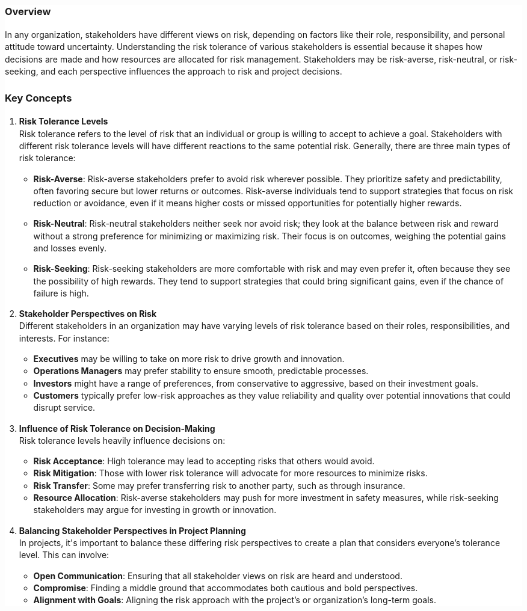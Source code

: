 ### Overview

In any organization, stakeholders have different views on risk, depending on factors like their role, responsibility, and personal attitude toward uncertainty. Understanding the risk tolerance of various stakeholders is essential because it shapes how decisions are made and how resources are allocated for risk management. Stakeholders may be risk-averse, risk-neutral, or risk-seeking, and each perspective influences the approach to risk and project decisions.

### Key Concepts

1. **Risk Tolerance Levels**  
   Risk tolerance refers to the level of risk that an individual or group is willing to accept to achieve a goal. Stakeholders with different risk tolerance levels will have different reactions to the same potential risk. Generally, there are three main types of risk tolerance:

   - **Risk-Averse**: Risk-averse stakeholders prefer to avoid risk wherever possible. They prioritize safety and predictability, often favoring secure but lower returns or outcomes. Risk-averse individuals tend to support strategies that focus on risk reduction or avoidance, even if it means higher costs or missed opportunities for potentially higher rewards.

   - **Risk-Neutral**: Risk-neutral stakeholders neither seek nor avoid risk; they look at the balance between risk and reward without a strong preference for minimizing or maximizing risk. Their focus is on outcomes, weighing the potential gains and losses evenly.

   - **Risk-Seeking**: Risk-seeking stakeholders are more comfortable with risk and may even prefer it, often because they see the possibility of high rewards. They tend to support strategies that could bring significant gains, even if the chance of failure is high.

2. **Stakeholder Perspectives on Risk**  
   Different stakeholders in an organization may have varying levels of risk tolerance based on their roles, responsibilities, and interests. For instance:
   - **Executives** may be willing to take on more risk to drive growth and innovation.
   - **Operations Managers** may prefer stability to ensure smooth, predictable processes.
   - **Investors** might have a range of preferences, from conservative to aggressive, based on their investment goals.
   - **Customers** typically prefer low-risk approaches as they value reliability and quality over potential innovations that could disrupt service.

3. **Influence of Risk Tolerance on Decision-Making**  
   Risk tolerance levels heavily influence decisions on:
   - **Risk Acceptance**: High tolerance may lead to accepting risks that others would avoid.
   - **Risk Mitigation**: Those with lower risk tolerance will advocate for more resources to minimize risks.
   - **Risk Transfer**: Some may prefer transferring risk to another party, such as through insurance.
   - **Resource Allocation**: Risk-averse stakeholders may push for more investment in safety measures, while risk-seeking stakeholders may argue for investing in growth or innovation.

4. **Balancing Stakeholder Perspectives in Project Planning**  
   In projects, it's important to balance these differing risk perspectives to create a plan that considers everyone’s tolerance level. This can involve:
   - **Open Communication**: Ensuring that all stakeholder views on risk are heard and understood.
   - **Compromise**: Finding a middle ground that accommodates both cautious and bold perspectives.
   - **Alignment with Goals**: Aligning the risk approach with the project’s or organization’s long-term goals.
